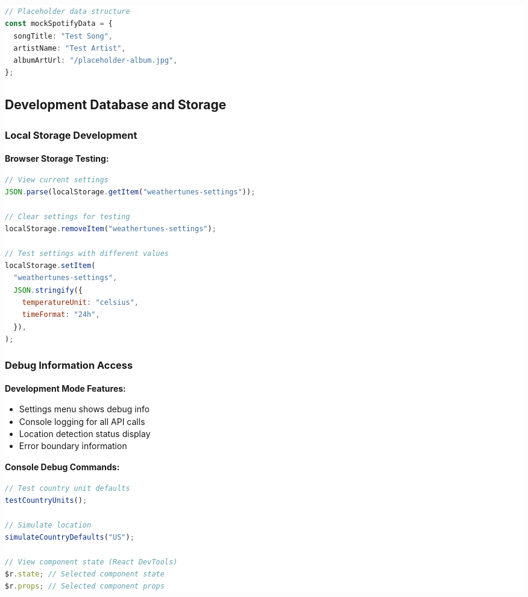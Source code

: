```typescript
// Placeholder data structure
const mockSpotifyData = {
  songTitle: "Test Song",
  artistName: "Test Artist",
  albumArtUrl: "/placeholder-album.jpg",
};
```

## Development Database and Storage

### Local Storage Development

**Browser Storage Testing:**

```javascript
// View current settings
JSON.parse(localStorage.getItem("weathertunes-settings"));

// Clear settings for testing
localStorage.removeItem("weathertunes-settings");

// Test settings with different values
localStorage.setItem(
  "weathertunes-settings",
  JSON.stringify({
    temperatureUnit: "celsius",
    timeFormat: "24h",
  }),
);
```

### Debug Information Access

**Development Mode Features:**

- Settings menu shows debug info
- Console logging for all API calls
- Location detection status display
- Error boundary information

**Console Debug Commands:**

```javascript
// Test country unit defaults
testCountryUnits();

// Simulate location
simulateCountryDefaults("US");

// View component state (React DevTools)
$r.state; // Selected component state
$r.props; // Selected component props
```
